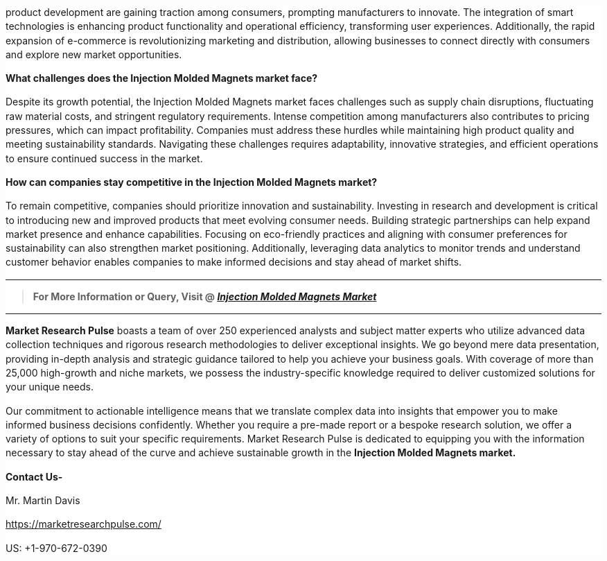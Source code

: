 product development are gaining traction among consumers, prompting manufacturers to innovate. The integration of smart technologies is enhancing product functionality and operational efficiency, transforming user experiences. Additionally, the rapid expansion of e-commerce is revolutionizing marketing and distribution, allowing businesses to connect directly with consumers and explore new market opportunities.</p><p><strong>What challenges does the Injection Molded Magnets market face?</strong></p><p>Despite its growth potential, the Injection Molded Magnets market faces challenges such as supply chain disruptions, fluctuating raw material costs, and stringent regulatory requirements. Intense competition among manufacturers also contributes to pricing pressures, which can impact profitability. Companies must address these hurdles while maintaining high product quality and meeting sustainability standards. Navigating these challenges requires adaptability, innovative strategies, and efficient operations to ensure continued success in the market.</p><p><strong>How can companies stay competitive in the Injection Molded Magnets market?</strong></p><p>To remain competitive, companies should prioritize innovation and sustainability. Investing in research and development is critical to introducing new and improved products that meet evolving consumer needs. Building strategic partnerships can help expand market presence and enhance capabilities. Focusing on eco-friendly practices and aligning with consumer preferences for sustainability can also strengthen market positioning. Additionally, leveraging data analytics to monitor trends and understand customer behavior enables companies to make informed decisions and stay ahead of market shifts.</p><hr /><blockquote><p><strong>For More Information or Query, Visit @&nbsp;<em><a href="https://marketresearchpulse.com/report/144666/injection-molded-magnets-market?utm_source=Linkedin&utm_medium=0112">Injection Molded Magnets Market</a></em></strong></p></blockquote><hr /><p><strong>Market Research Pulse</strong> boasts a team of over 250 experienced analysts and subject matter experts who utilize advanced data collection techniques and rigorous research methodologies to deliver exceptional insights. We go beyond mere data presentation, providing in-depth analysis and strategic guidance tailored to help you achieve your business goals. With coverage of more than 25,000 high-growth and niche markets, we possess the industry-specific knowledge required to deliver customized solutions for your unique needs.</p><p>Our commitment to actionable intelligence means that we translate complex data into insights that empower you to make informed business decisions confidently. Whether you require a pre-made report or a bespoke research solution, we offer a variety of options to suit your specific requirements. Market Research Pulse is dedicated to equipping you with the information necessary to stay ahead of the curve and achieve sustainable growth in the <strong>Injection Molded Magnets market.</strong></p><p><strong>Contact Us-</strong></p><p>Mr. Martin Davis</p><p>https://marketresearchpulse.com/</p><p>US: +1-970-672-0390</p>
